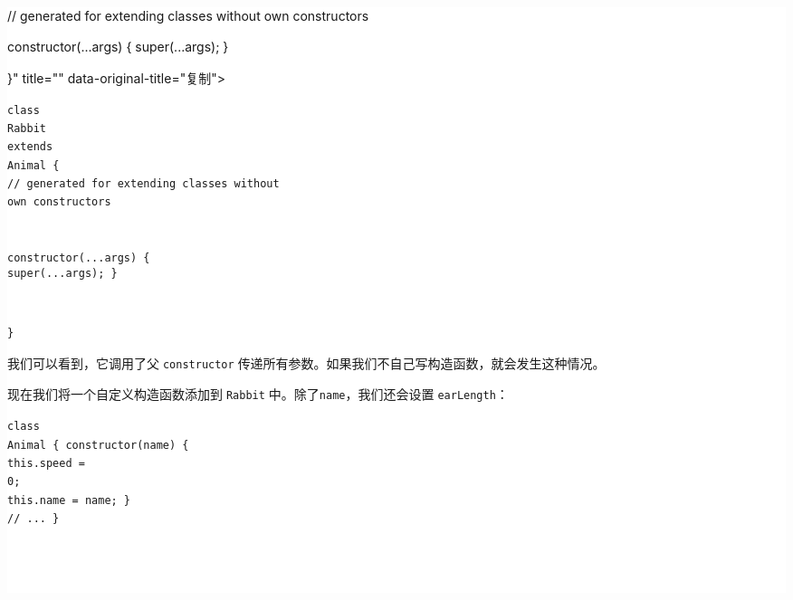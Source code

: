   // generated for extending classes without own constructors

  constructor(...args) {
    super(...args);
  }

}" title="" data-original-title="&#x590D;&#x5236;"></span> <span type="button" class="saveToNote code-tool" data-toggle="tooltip" data-placement="top" title="" data-original-title="&#x653E;&#x8FDB;&#x7B14;&#x8BB0;"></span></div></div><pre class="javascript hljs"><code class="js"><span class="hljs-class"><span class="hljs-keyword">class</span> <span class="hljs-title">Rabbit</span> <span class="hljs-keyword">extends</span> <span class="hljs-title">Animal</span> </span>{
  <span class="hljs-comment">// generated for extending classes without own constructors</span>

  <span class="hljs-keyword">constructor</span>(...args) {
    <span class="hljs-keyword">super</span>(...args);
  }

}</code></pre><p>&#x6211;&#x4EEC;&#x53EF;&#x4EE5;&#x770B;&#x5230;&#xFF0C;&#x5B83;&#x8C03;&#x7528;&#x4E86;&#x7236; <code>constructor</code> &#x4F20;&#x9012;&#x6240;&#x6709;&#x53C2;&#x6570;&#x3002;&#x5982;&#x679C;&#x6211;&#x4EEC;&#x4E0D;&#x81EA;&#x5DF1;&#x5199;&#x6784;&#x9020;&#x51FD;&#x6570;&#xFF0C;&#x5C31;&#x4F1A;&#x53D1;&#x751F;&#x8FD9;&#x79CD;&#x60C5;&#x51B5;&#x3002;</p><p>&#x73B0;&#x5728;&#x6211;&#x4EEC;&#x5C06;&#x4E00;&#x4E2A;&#x81EA;&#x5B9A;&#x4E49;&#x6784;&#x9020;&#x51FD;&#x6570;&#x6DFB;&#x52A0;&#x5230; <code>Rabbit</code> &#x4E2D;&#x3002;&#x9664;&#x4E86;<code>name</code>&#xFF0C;&#x6211;&#x4EEC;&#x8FD8;&#x4F1A;&#x8BBE;&#x7F6E; <code>earLength</code>&#xFF1A;</p><div class="widget-codetool" style="display:none"><div class="widget-codetool--inner"><span class="selectCode code-tool" data-toggle="tooltip" data-placement="top" title="" data-original-title="&#x5168;&#x9009;"></span> <span type="button" class="copyCode code-tool" data-toggle="tooltip" data-placement="top" data-clipboard-text="class Animal {
  constructor(name) {
    this.speed = 0;
    this.name = name;
  }
  // ...
}

class Rabbit extends Animal {


  constructor(name, earLength) {
    this.speed = 0;
    this.name = name;
    this.earLength = earLength;
  }


  // ...
}


// Doesn&apos;t work!
let rabbit = new Rabbit(&quot;White Rabbit&quot;, 10); // Error: this is not defined.
" title="" data-original-title="&#x590D;&#x5236;"></span> <span type="button" class="saveToNote code-tool" data-toggle="tooltip" data-placement="top" title="" data-original-title="&#x653E;&#x8FDB;&#x7B14;&#x8BB0;"></span></div></div><pre class="hljs scala"><code><span class="hljs-class"><span class="hljs-keyword">class</span> <span class="hljs-title">Animal</span> </span>{
  constructor(name) {
    <span class="hljs-keyword">this</span>.speed = <span class="hljs-number">0</span>;
    <span class="hljs-keyword">this</span>.name = name;
  }
  <span class="hljs-comment">// ...</span>
}
